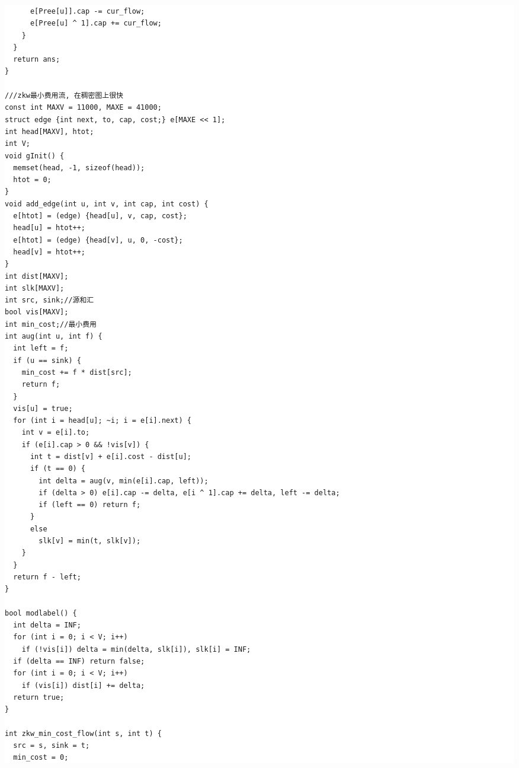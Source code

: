 ```
      e[Pree[u]].cap -= cur_flow;
      e[Pree[u] ^ 1].cap += cur_flow;
    }
  }
  return ans;
}

///zkw最小费用流, 在稠密图上很快
const int MAXV = 11000, MAXE = 41000;
struct edge {int next, to, cap, cost;} e[MAXE << 1];
int head[MAXV], htot;
int V;
void gInit() {
  memset(head, -1, sizeof(head));
  htot = 0;
}
void add_edge(int u, int v, int cap, int cost) {
  e[htot] = (edge) {head[u], v, cap, cost};
  head[u] = htot++;
  e[htot] = (edge) {head[v], u, 0, -cost};
  head[v] = htot++;
}
int dist[MAXV];
int slk[MAXV];
int src, sink;//源和汇
bool vis[MAXV];
int min_cost;//最小费用
int aug(int u, int f) {
  int left = f;
  if (u == sink) {
    min_cost += f * dist[src];
    return f;
  }
  vis[u] = true;
  for (int i = head[u]; ~i; i = e[i].next) {
    int v = e[i].to;
    if (e[i].cap > 0 && !vis[v]) {
      int t = dist[v] + e[i].cost - dist[u];
      if (t == 0) {
        int delta = aug(v, min(e[i].cap, left));
        if (delta > 0) e[i].cap -= delta, e[i ^ 1].cap += delta, left -= delta;
        if (left == 0) return f;
      }
      else
        slk[v] = min(t, slk[v]);
    }
  }
  return f - left;
}

bool modlabel() {
  int delta = INF;
  for (int i = 0; i < V; i++)
    if (!vis[i]) delta = min(delta, slk[i]), slk[i] = INF;
  if (delta == INF) return false;
  for (int i = 0; i < V; i++)
    if (vis[i]) dist[i] += delta;
  return true;
}

int zkw_min_cost_flow(int s, int t) {
  src = s, sink = t;
  min_cost = 0;
```